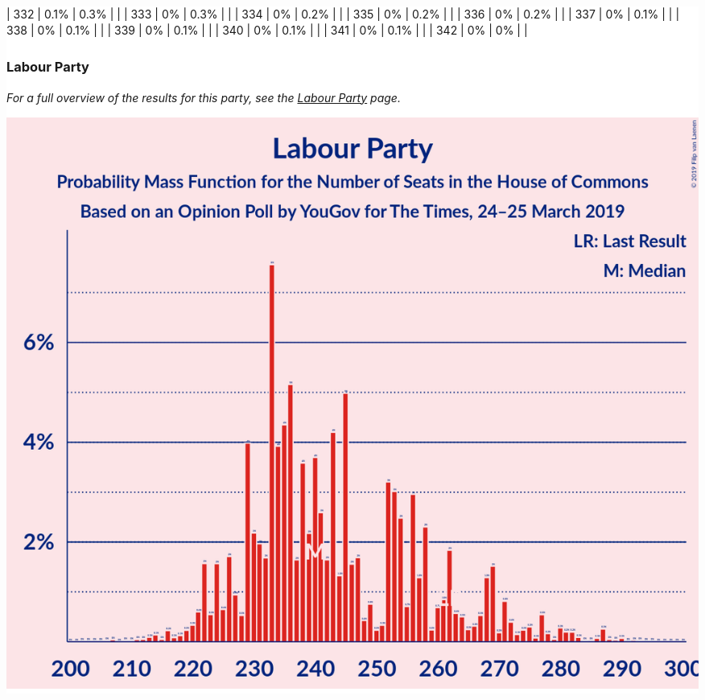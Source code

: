 | 332 | 0.1% | 0.3% |  |
| 333 | 0% | 0.3% |  |
| 334 | 0% | 0.2% |  |
| 335 | 0% | 0.2% |  |
| 336 | 0% | 0.2% |  |
| 337 | 0% | 0.1% |  |
| 338 | 0% | 0.1% |  |
| 339 | 0% | 0.1% |  |
| 340 | 0% | 0.1% |  |
| 341 | 0% | 0.1% |  |
| 342 | 0% | 0% |  |

### Labour Party

*For a full overview of the results for this party, see the [Labour Party](party-labourparty.html) page.*

![Graph with seats probability mass function not yet produced](2019-03-25-YouGov-seats-pmf-labourparty.png "Seats Probability Mass Function")

